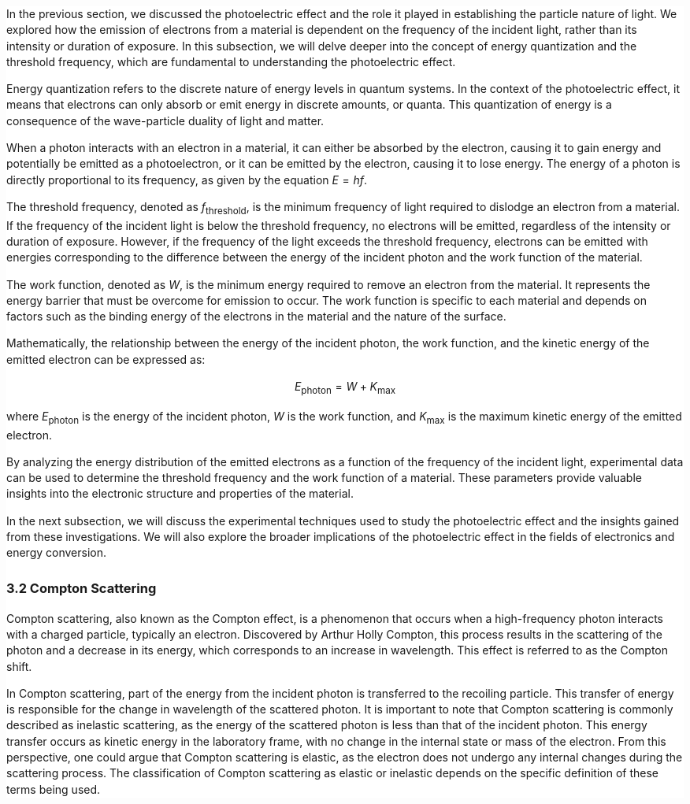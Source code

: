 In the previous section, we discussed the photoelectric effect and the role it played in establishing the particle nature of light. We explored how the emission of electrons from a material is dependent on the frequency of the incident light, rather than its intensity or duration of exposure. In this subsection, we will delve deeper into the concept of energy quantization and the threshold frequency, which are fundamental to understanding the photoelectric effect.

Energy quantization refers to the discrete nature of energy levels in quantum systems. In the context of the photoelectric effect, it means that electrons can only absorb or emit energy in discrete amounts, or quanta. This quantization of energy is a consequence of the wave-particle duality of light and matter.

When a photon interacts with an electron in a material, it can either be absorbed by the electron, causing it to gain energy and potentially be emitted as a photoelectron, or it can be emitted by the electron, causing it to lose energy. The energy of a photon is directly proportional to its frequency, as given by the equation $E = hf$. 

The threshold frequency, denoted as $f_{\text{threshold}}$, is the minimum frequency of light required to dislodge an electron from a material. If the frequency of the incident light is below the threshold frequency, no electrons will be emitted, regardless of the intensity or duration of exposure. However, if the frequency of the light exceeds the threshold frequency, electrons can be emitted with energies corresponding to the difference between the energy of the incident photon and the work function of the material.

The work function, denoted as $W$, is the minimum energy required to remove an electron from the material. It represents the energy barrier that must be overcome for emission to occur. The work function is specific to each material and depends on factors such as the binding energy of the electrons in the material and the nature of the surface.

Mathematically, the relationship between the energy of the incident photon, the work function, and the kinetic energy of the emitted electron can be expressed as:

$$E_{\text{photon}} = W + K_{\text{max}}$$

where $E_{\text{photon}}$ is the energy of the incident photon, $W$ is the work function, and $K_{\text{max}}$ is the maximum kinetic energy of the emitted electron.

By analyzing the energy distribution of the emitted electrons as a function of the frequency of the incident light, experimental data can be used to determine the threshold frequency and the work function of a material. These parameters provide valuable insights into the electronic structure and properties of the material.

In the next subsection, we will discuss the experimental techniques used to study the photoelectric effect and the insights gained from these investigations. We will also explore the broader implications of the photoelectric effect in the fields of electronics and energy conversion.


### 3.2 Compton Scattering

Compton scattering, also known as the Compton effect, is a phenomenon that occurs when a high-frequency photon interacts with a charged particle, typically an electron. Discovered by Arthur Holly Compton, this process results in the scattering of the photon and a decrease in its energy, which corresponds to an increase in wavelength. This effect is referred to as the Compton shift.

In Compton scattering, part of the energy from the incident photon is transferred to the recoiling particle. This transfer of energy is responsible for the change in wavelength of the scattered photon. It is important to note that Compton scattering is commonly described as inelastic scattering, as the energy of the scattered photon is less than that of the incident photon. This energy transfer occurs as kinetic energy in the laboratory frame, with no change in the internal state or mass of the electron. From this perspective, one could argue that Compton scattering is elastic, as the electron does not undergo any internal changes during the scattering process. The classification of Compton scattering as elastic or inelastic depends on the specific definition of these terms being used.
